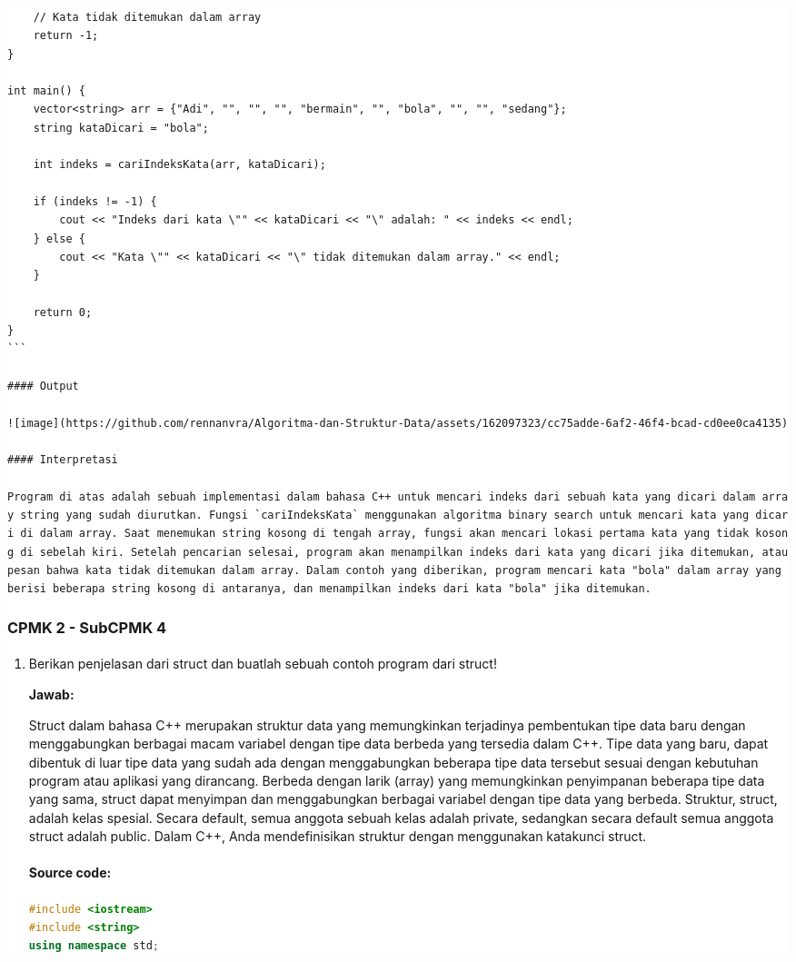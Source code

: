         // Kata tidak ditemukan dalam array
        return -1;
    }

    int main() {
        vector<string> arr = {"Adi", "", "", "", "bermain", "", "bola", "", "", "sedang"};
        string kataDicari = "bola";

        int indeks = cariIndeksKata(arr, kataDicari);

        if (indeks != -1) {
            cout << "Indeks dari kata \"" << kataDicari << "\" adalah: " << indeks << endl;
        } else {
            cout << "Kata \"" << kataDicari << "\" tidak ditemukan dalam array." << endl;
        }

        return 0;
    }
    ```

    #### Output

    ![image](https://github.com/rennanvra/Algoritma-dan-Struktur-Data/assets/162097323/cc75adde-6af2-46f4-bcad-cd0ee0ca4135)

    #### Interpretasi

    Program di atas adalah sebuah implementasi dalam bahasa C++ untuk mencari indeks dari sebuah kata yang dicari dalam array string yang sudah diurutkan. Fungsi `cariIndeksKata` menggunakan algoritma binary search untuk mencari kata yang dicari di dalam array. Saat menemukan string kosong di tengah array, fungsi akan mencari lokasi pertama kata yang tidak kosong di sebelah kiri. Setelah pencarian selesai, program akan menampilkan indeks dari kata yang dicari jika ditemukan, atau pesan bahwa kata tidak ditemukan dalam array. Dalam contoh yang diberikan, program mencari kata "bola" dalam array yang berisi beberapa string kosong di antaranya, dan menampilkan indeks dari kata "bola" jika ditemukan.

### CPMK 2 - SubCPMK 4
1.	Berikan penjelasan dari struct dan buatlah sebuah contoh program dari struct! 

    **Jawab:**

    Struct dalam bahasa C++ merupakan struktur data yang memungkinkan terjadinya pembentukan tipe data baru dengan menggabungkan berbagai macam variabel dengan tipe data berbeda yang tersedia dalam C++. Tipe data yang baru, dapat dibentuk di luar tipe data yang sudah ada dengan menggabungkan beberapa tipe data tersebut sesuai dengan kebutuhan program atau aplikasi yang dirancang. Berbeda dengan larik (array) yang memungkinkan penyimpanan beberapa tipe data yang sama, struct dapat menyimpan dan menggabungkan berbagai variabel dengan tipe data yang berbeda. Struktur, struct, adalah kelas spesial. Secara default, semua anggota sebuah kelas adalah private, sedangkan secara default semua anggota struct adalah public. Dalam C++, Anda mendefinisikan struktur dengan menggunakan katakunci struct.

    #### Source code:
    ```C++
    #include <iostream>
    #include <string>
    using namespace std;
